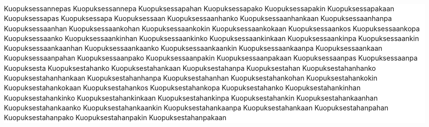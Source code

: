 Kuopuksessannepas
Kuopuksessannepa
Kuopuksessapahan
Kuopuksessapako
Kuopuksessapakin
Kuopuksessapakaan
Kuopuksessapas
Kuopuksessapa
Kuopuksessaan
Kuopuksessaanhanko
Kuopuksessaanhankaan
Kuopuksessaanhanpa
Kuopuksessaanhan
Kuopuksessaankohan
Kuopuksessaankokin
Kuopuksessaankokaan
Kuopuksessaankos
Kuopuksessaankopa
Kuopuksessaanko
Kuopuksessaankinhan
Kuopuksessaankinko
Kuopuksessaankinkaan
Kuopuksessaankinpa
Kuopuksessaankin
Kuopuksessaankaanhan
Kuopuksessaankaanko
Kuopuksessaankaankin
Kuopuksessaankaanpa
Kuopuksessaankaan
Kuopuksessaanpahan
Kuopuksessaanpako
Kuopuksessaanpakin
Kuopuksessaanpakaan
Kuopuksessaanpas
Kuopuksessaanpa
Kuopuksesta
Kuopuksestahanko
Kuopuksestahankaan
Kuopuksestahanpa
Kuopuksestahan
Kuopuksestahanhanko
Kuopuksestahanhankaan
Kuopuksestahanhanpa
Kuopuksestahanhan
Kuopuksestahankohan
Kuopuksestahankokin
Kuopuksestahankokaan
Kuopuksestahankos
Kuopuksestahankopa
Kuopuksestahanko
Kuopuksestahankinhan
Kuopuksestahankinko
Kuopuksestahankinkaan
Kuopuksestahankinpa
Kuopuksestahankin
Kuopuksestahankaanhan
Kuopuksestahankaanko
Kuopuksestahankaankin
Kuopuksestahankaanpa
Kuopuksestahankaan
Kuopuksestahanpahan
Kuopuksestahanpako
Kuopuksestahanpakin
Kuopuksestahanpakaan